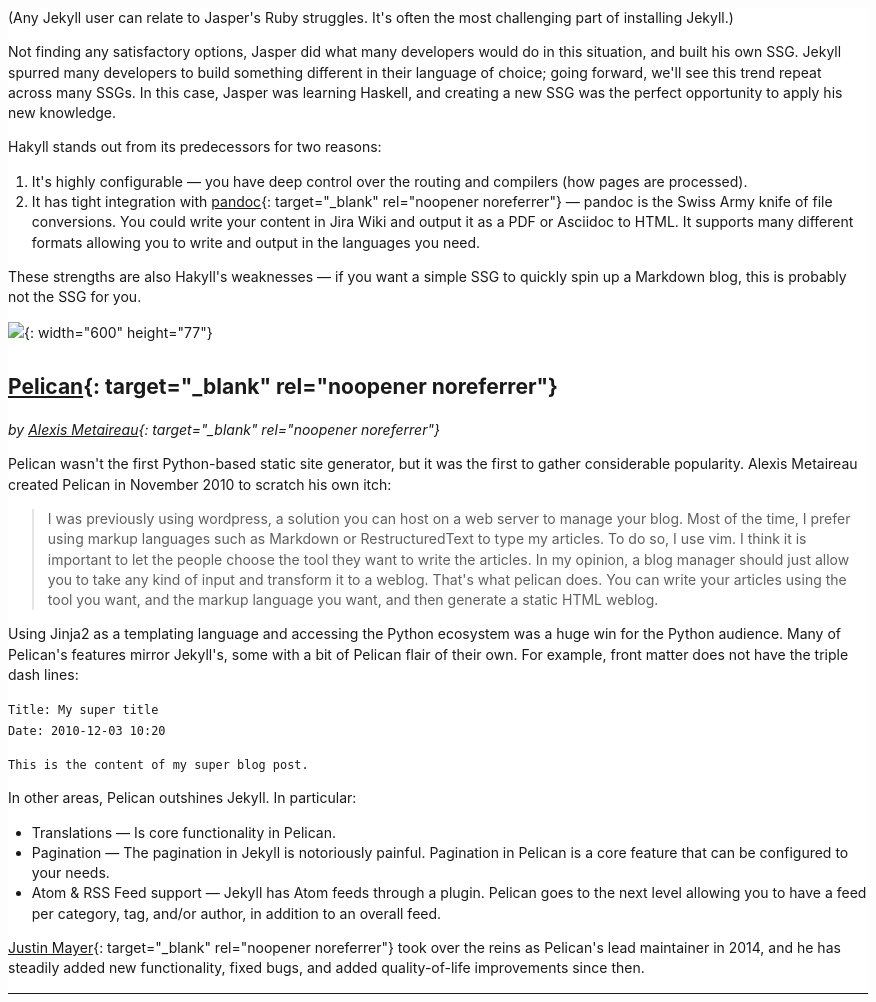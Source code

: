 (Any Jekyll user can relate to Jasper's Ruby struggles. It's often the most challenging part of installing Jekyll.)

Not finding any satisfactory options, Jasper did what many developers would do in this situation, and built his own SSG. Jekyll spurred many developers to build something different in their language of choice; going forward, we'll see this trend repeat across many SSGs. In this case, Jasper was learning Haskell, and creating a new SSG was the perfect opportunity to apply his new knowledge.

Hakyll stands out from its predecessors for two reasons:

1. It's highly configurable — you have deep control over the routing and compilers (how pages are processed).
2. It has tight integration with [pandoc](https://pandoc.org/){: target="_blank" rel="noopener noreferrer"} — pandoc is the Swiss Army knife of file conversions. You could write your content in Jira Wiki and output it as a PDF or Asciidoc to HTML. It supports many different formats allowing you to write and output in the languages you need.

These strengths are also Hakyll's weaknesses — if you want a simple SSG to quickly spin up a Markdown blog, this is probably not the SSG for you.

![](https://dam-cdn.cloudcannon.com/blog/uploads/pelican-timeline.svg){: width="600" height="77"}

## **[Pelican](https://blog.getpelican.com/){: target="_blank" rel="noopener noreferrer"}**

*by [Alexis Metaireau](https://twitter.com/ametaireau){: target="_blank" rel="noopener noreferrer"}*

Pelican wasn't the first Python-based static site generator, but it was the first to gather considerable popularity. Alexis Metaireau created Pelican in November 2010 to scratch his own itch:

> I was previously using wordpress, a solution you can host on a web server to manage your blog. Most of the time, I prefer using markup languages such as Markdown or RestructuredText to type my articles. To do so, I use vim. I think it is important to let the people choose the tool they want to write the articles. In my opinion, a blog manager should just allow you to take any kind of input and transform it to a weblog. That's what pelican does. You can write your articles using the tool you want, and the markup language you want, and then generate a static HTML weblog.

Using Jinja2 as a templating language and accessing the Python ecosystem was a huge win for the Python audience. Many of Pelican's features mirror Jekyll's, some with a bit of Pelican flair of their own. For example, front matter does not have the triple dash lines:

<code>Title: My super title<br />Date: 2010-12-03 10:20</code>

`This is the content of my super blog post.`

In other areas, Pelican outshines Jekyll. In particular:

* Translations — Is core functionality in Pelican.
* Pagination — The pagination in Jekyll is notoriously painful. Pagination in Pelican is a core feature that can be configured to your needs.
* Atom & RSS Feed support — Jekyll has Atom feeds through a plugin. Pelican goes to the next level allowing you to have a feed per category, tag, and/or author, in addition to an overall feed.

[Justin Mayer](https://twitter.com/jmayer){: target="_blank" rel="noopener noreferrer"} took over the reins as Pelican's lead maintainer in 2014, and he has steadily added new functionality, fixed bugs, and added quality-of-life improvements since then.

---